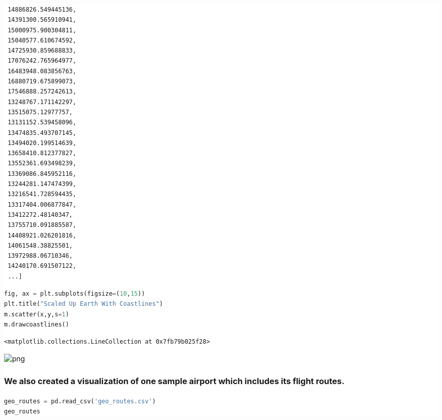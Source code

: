      14886826.549445136,
     14391300.565910941,
     15000975.900304811,
     15040577.610674592,
     14725930.859688833,
     17076242.765964977,
     16483948.083856763,
     16880719.675899073,
     17546888.257242613,
     13248767.171142297,
     13515075.12977757,
     13131152.539458096,
     13474835.493707145,
     13494020.199514639,
     13658410.812377827,
     13552361.693498239,
     13369086.845952116,
     13244281.147474399,
     13216541.728594435,
     13317404.006877847,
     13412272.48140347,
     13755710.091885587,
     14408921.026201816,
     14061548.38825501,
     13972988.06710346,
     14240170.691507122,
     ...]




```python
fig, ax = plt.subplots(figsize=(10,15))
plt.title("Scaled Up Earth With Coastlines")
m.scatter(x,y,s=1)
m.drawcoastlines()
```




    <matplotlib.collections.LineCollection at 0x7fb79b025f28>




![png](output_27_1.png)


### We also created a visualization of one sample airport which includes its flight routes.


```python
geo_routes = pd.read_csv('geo_routes.csv')
geo_routes
```
